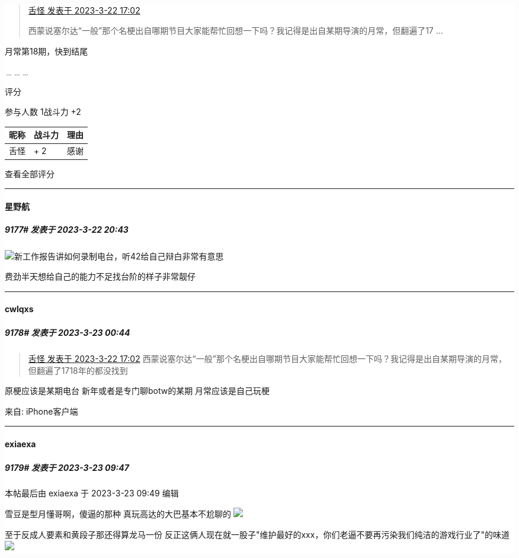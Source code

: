 <blockquote><a href="httphttps://bbs.saraba1st.com/2b/forum.php?mod=redirect&amp;goto=findpost&amp;pid=60182892&amp;ptid=1556697" target="_blank">舌怪 发表于 2023-3-22 17:02</a>

西蒙说塞尔达“一般”那个名梗出自哪期节目大家能帮忙回想一下吗？我记得是出自某期导演的月常，但翻遍了17 ...</blockquote>
月常第18期，快到结尾

﹍﹍﹍

评分

 参与人数 1战斗力 +2

|昵称|战斗力|理由|
|----|---|---|
| 舌怪| + 2|感谢|

查看全部评分


*****

####  星野航  
##### 9177#       发表于 2023-3-22 20:43

<img src="https://static.saraba1st.com/image/smiley/face2017/067.png" referrerpolicy="no-referrer">新工作报告讲如何录制电台，听42给自己辩白非常有意思

费劲半天想给自己的能力不足找台阶的样子非常靓仔


*****

####  cwlqxs  
##### 9178#       发表于 2023-3-23 00:44

<blockquote><a href="httphttps://bbs.saraba1st.com/2b/forum.php?mod=redirect&amp;goto=findpost&amp;pid=60182892&amp;ptid=1556697" target="_blank"> 舌怪 发表于 2023-3-22 17:02</a> 西蒙说塞尔达“一般”那个名梗出自哪期节目大家能帮忙回想一下吗？我记得是出自某期导演的月常，但翻遍了1718年的都没找到 </blockquote>
原梗应该是某期电台 新年或者是专门聊botw的某期 月常应该是自己玩梗

来自: iPhone客户端


*****

####  exiaexa  
##### 9179#       发表于 2023-3-23 09:47

 本帖最后由 exiaexa 于 2023-3-23 09:49 编辑 

雪豆是型月懂哥啊，傻逼的那种
真玩高达的大巴基本不尬聊的
<img src="https://static.saraba1st.com/image/smiley/face2017/067.png" referrerpolicy="no-referrer">

至于反成人要素和黄段子那还得算龙马一份
反正这俩人现在就一股子"维护最好的xxx，你们老逼不要再污染我们纯洁的游戏行业了"的味道
<img src="https://static.saraba1st.com/image/smiley/face2017/065.png" referrerpolicy="no-referrer">
